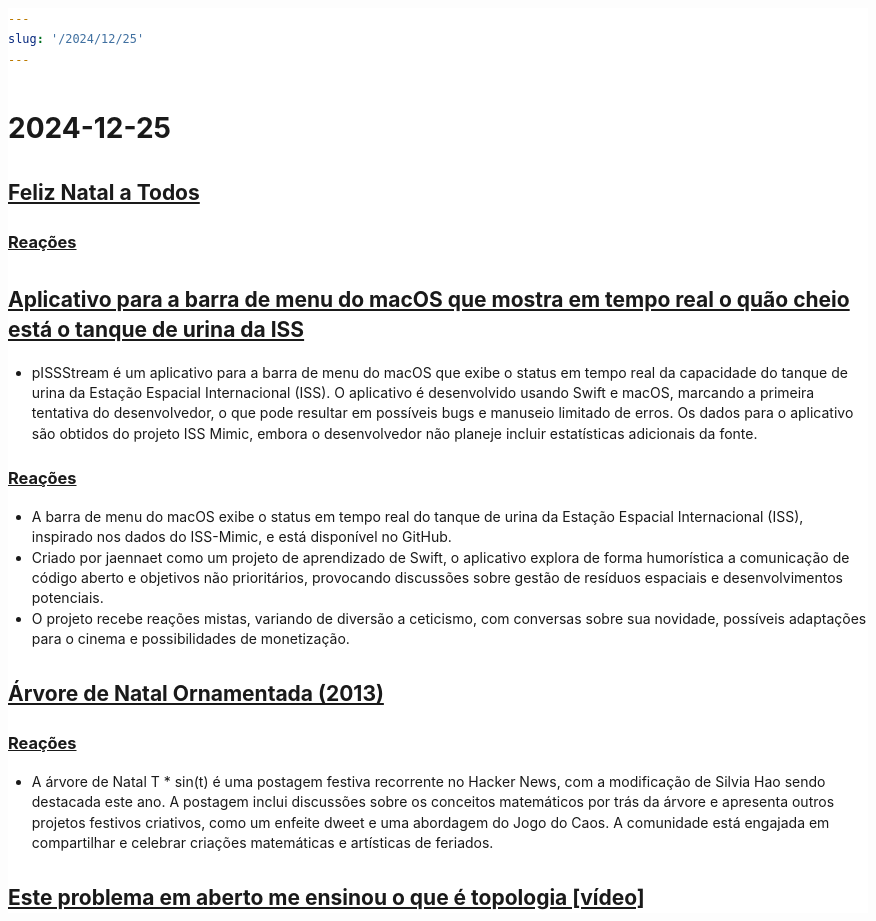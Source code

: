 ```yaml
---
slug: '/2024/12/25'
---
```


# 2024-12-25

## [Feliz Natal a Todos](https://news.ycombinator.com/item?id=42506577)

### [Reações](https://news.ycombinator.com/item?id=42506577)

## [Aplicativo para a barra de menu do macOS que mostra em tempo real o quão cheio está o tanque de urina da ISS](https://github.com/Jaennaet/pISSStream)

- pISSStream é um aplicativo para a barra de menu do macOS que exibe o status em tempo real da capacidade do tanque de urina da Estação Espacial Internacional (ISS). O aplicativo é desenvolvido usando Swift e macOS, marcando a primeira tentativa do desenvolvedor, o que pode resultar em possíveis bugs e manuseio limitado de erros. Os dados para o aplicativo são obtidos do projeto ISS Mimic, embora o desenvolvedor não planeje incluir estatísticas adicionais da fonte.

### [Reações](https://news.ycombinator.com/item?id=42505454)

- A barra de menu do macOS exibe o status em tempo real do tanque de urina da Estação Espacial Internacional (ISS), inspirado nos dados do ISS-Mimic, e está disponível no GitHub.
- Criado por jaennaet como um projeto de aprendizado de Swift, o aplicativo explora de forma humorística a comunicação de código aberto e objetivos não prioritários, provocando discussões sobre gestão de resíduos espaciais e desenvolvimentos potenciais.
- O projeto recebe reações mistas, variando de diversão a ceticismo, com conversas sobre sua novidade, possíveis adaptações para o cinema e possibilidades de monetização.

## [Árvore de Natal Ornamentada (2013)](https://community.wolfram.com/c/portal/getImageAttachment?filename=tree.gif&userId=93201)

### [Reações](https://news.ycombinator.com/item?id=42506145)

- A árvore de Natal T \* sin(t) é uma postagem festiva recorrente no Hacker News, com a modificação de Silvia Hao sendo destacada este ano. A postagem inclui discussões sobre os conceitos matemáticos por trás da árvore e apresenta outros projetos festivos criativos, como um enfeite dweet e uma abordagem do Jogo do Caos. A comunidade está engajada em compartilhar e celebrar criações matemáticas e artísticas de feriados.

## [Este problema em aberto me ensinou o que é topologia [vídeo]](https://www.youtube.com/watch?v=IQqtsm-bBRU)
